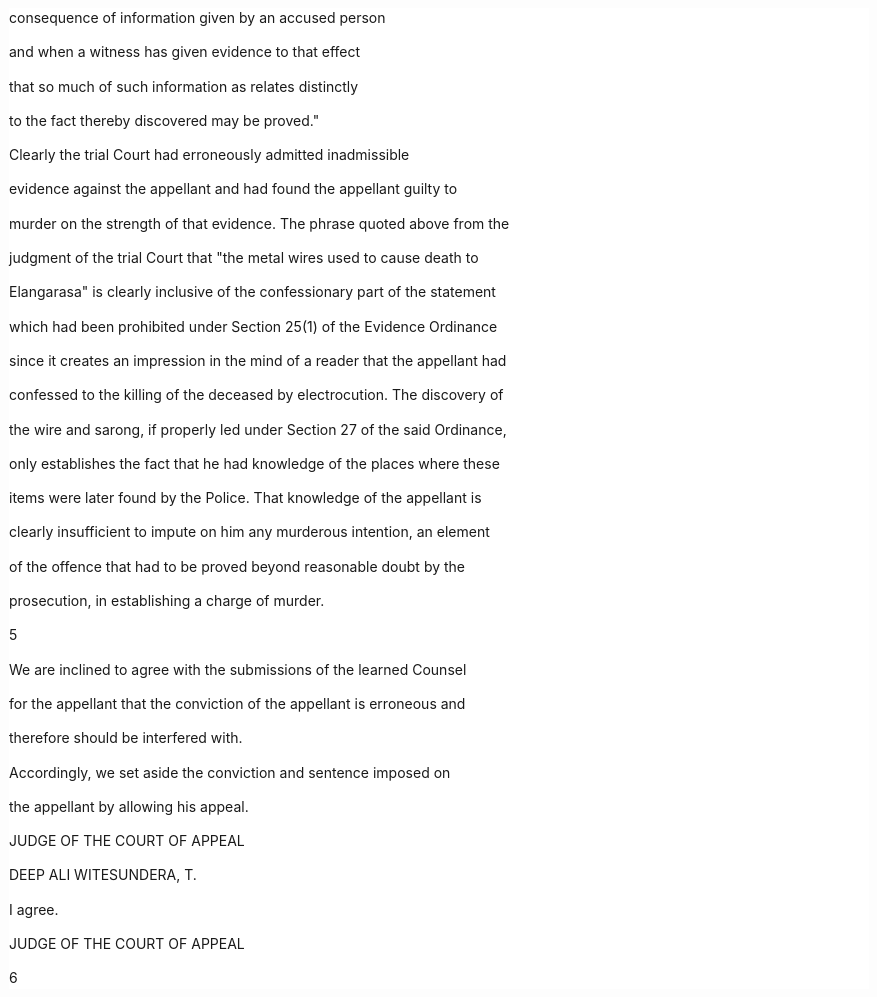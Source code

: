 consequence of information given by an accused person

and when a witness has given evidence to that effect

that so much of such information as relates distinctly

to the fact thereby discovered may be proved."

Clearly the trial Court had erroneously admitted inadmissible

evidence against the appellant and had found the appellant guilty to

murder on the strength of that evidence. The phrase quoted above from the

judgment of the trial Court that "the metal wires used to cause death to

Elangarasa" is clearly inclusive of the confessionary part of the statement

which had been prohibited under Section 25(1) of the Evidence Ordinance

since it creates an impression in the mind of a reader that the appellant had

confessed to the killing of the deceased by electrocution. The discovery of

the wire and sarong, if properly led under Section 27 of the said Ordinance,

only establishes the fact that he had knowledge of the places where these

items were later found by the Police. That knowledge of the appellant is

clearly insufficient to impute on him any murderous intention, an element

of the offence that had to be proved beyond reasonable doubt by the

prosecution, in establishing a charge of murder.

5

We are inclined to agree with the submissions of the learned Counsel

for the appellant that the conviction of the appellant is erroneous and

therefore should be interfered with.

Accordingly, we set aside the conviction and sentence imposed on

the appellant by allowing his appeal.

JUDGE OF THE COURT OF APPEAL

DEEP ALI WITESUNDERA, T.

I agree.

JUDGE OF THE COURT OF APPEAL

6
